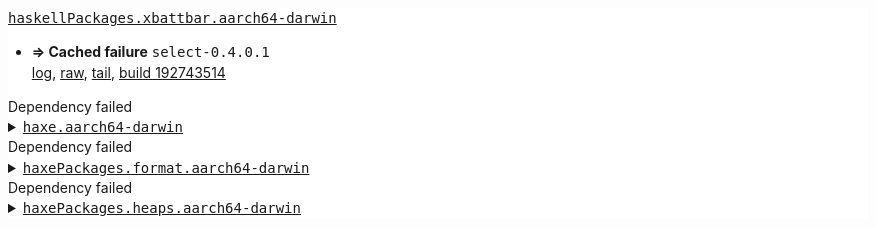 <tt><a href='https://hydra.nixos.org/build/194582694'>haskellPackages.xbattbar.aarch64-darwin</a></tt>
</summary>
<ul>
<li>
<b>=> Cached failure</b> <tt>select-0.4.0.1</tt> <br /> <a href='https://hydra.nixos.org/build/194582694/nixlog/1'>log</a>, <a href='https://hydra.nixos.org/build/194582694/nixlog/1/raw'>raw</a>, <a href='https://hydra.nixos.org/build/194582694/nixlog/1/tail'>tail</a>, <a href='https://hydra.nixos.org/build/192743514'>build 192743514</a>
</li>
</ul>
</details>
</td>
<td>Dependency failed</td>
</tr>
<tr>
<td>
<details><summary>
<tt><a href='https://hydra.nixos.org/build/194597437'>haxe.aarch64-darwin</a></tt>
</summary></details>
</td>
<td>Dependency failed</td>
</tr>
<tr>
<td>
<details><summary>
<tt><a href='https://hydra.nixos.org/build/194584192'>haxePackages.format.aarch64-darwin</a></tt>
</summary></details>
</td>
<td>Dependency failed</td>
</tr>
<tr>
<td>
<details><summary>
<tt><a href='https://hydra.nixos.org/build/194585629'>haxePackages.heaps.aarch64-darwin</a></tt>
</summary></details>
</td>